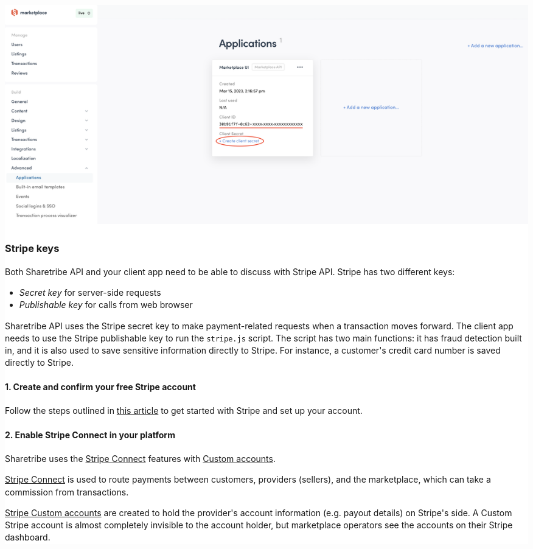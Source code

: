 ![Sharetribe Console: Applications tab](./console-build-application.png)

### Stripe keys

Both Sharetribe API and your client app need to be able to discuss with
Stripe API. Stripe has two different keys:

- _Secret key_ for server-side requests
- _Publishable key_ for calls from web browser

Sharetribe API uses the Stripe secret key to make payment-related
requests when a transaction moves forward. The client app needs to use
the Stripe publishable key to run the `stripe.js` script. The script has
two main functions: it has fraud detection built in, and it is also used
to save sensitive information directly to Stripe. For instance, a
customer's credit card number is saved directly to Stripe.

#### 1. Create and confirm your free Stripe account

Follow the steps outlined in
[this article](https://www.sharetribe.com/help/en/articles/8413086-how-to-set-up-stripe-for-payments-on-your-marketplace?location=conversation#h_7a65415eaa)
to get started with Stripe and set up your account.

#### 2. Enable Stripe Connect in your platform

Sharetribe uses the [Stripe Connect](https://stripe.com/docs/connect)
features with
[Custom accounts](https://stripe.com/docs/connect/accounts#custom-accounts).

[Stripe Connect](https://stripe.com/docs/connect) is used to route
payments between customers, providers (sellers), and the marketplace,
which can take a commission from transactions.

[Stripe Custom accounts](https://stripe.com/docs/connect/accounts#custom-accounts)
are created to hold the provider's account information (e.g. payout
details) on Stripe's side. A Custom Stripe account is almost completely
invisible to the account holder, but marketplace operators see the
accounts on their Stripe dashboard.
